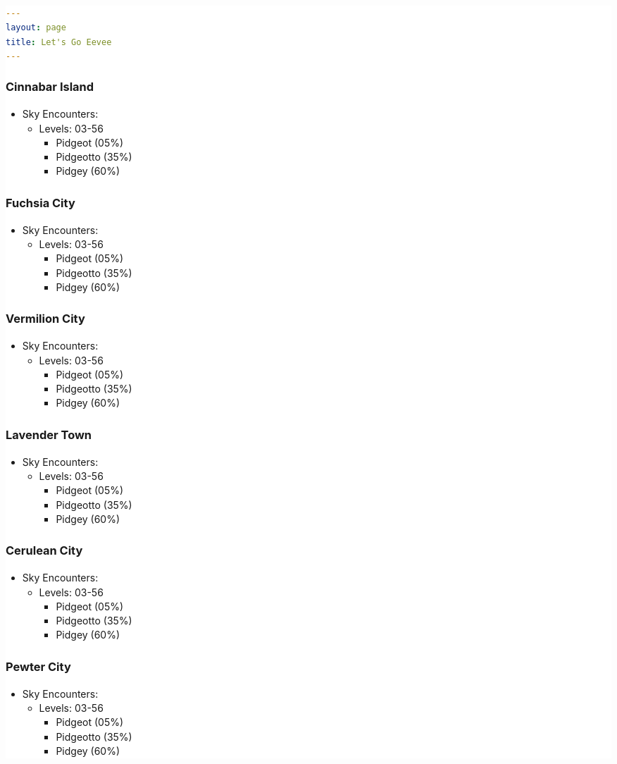 ```yaml
---
layout: page
title: Let's Go Eevee
---
```


### Cinnabar Island

* Sky Encounters:
    * Levels: 03-56
        * Pidgeot (05%)
        * Pidgeotto (35%)
        * Pidgey (60%)

### Fuchsia City

* Sky Encounters:
    * Levels: 03-56
        * Pidgeot (05%)
        * Pidgeotto (35%)
        * Pidgey (60%)

### Vermilion City

* Sky Encounters:
    * Levels: 03-56
        * Pidgeot (05%)
        * Pidgeotto (35%)
        * Pidgey (60%)

### Lavender Town

* Sky Encounters:
    * Levels: 03-56
        * Pidgeot (05%)
        * Pidgeotto (35%)
        * Pidgey (60%)

### Cerulean City

* Sky Encounters:
    * Levels: 03-56
        * Pidgeot (05%)
        * Pidgeotto (35%)
        * Pidgey (60%)

### Pewter City

* Sky Encounters:
    * Levels: 03-56
        * Pidgeot (05%)
        * Pidgeotto (35%)
        * Pidgey (60%)
